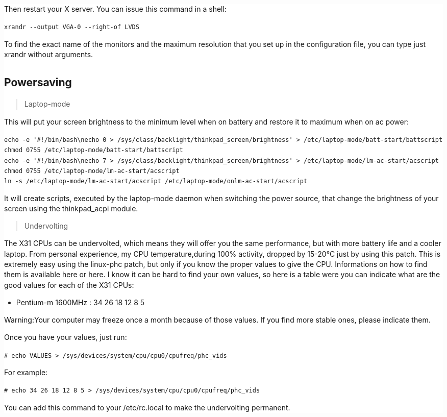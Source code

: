 Then restart your X server. You can issue this command in a shell:

    xrandr --output VGA-0 --right-of LVDS

To find the exact name of the monitors and the maximum resolution that
you set up in the configuration file, you can type just xrandr without
arguments.

Powersaving
-----------

> Laptop-mode

This will put your screen brightness to the minimum level when on
battery and restore it to maximum when on ac power:

    echo -e '#!/bin/bash\necho 0 > /sys/class/backlight/thinkpad_screen/brightness' > /etc/laptop-mode/batt-start/battscript
    chmod 0755 /etc/laptop-mode/batt-start/battscript
    echo -e '#!/bin/bash\necho 7 > /sys/class/backlight/thinkpad_screen/brightness' > /etc/laptop-mode/lm-ac-start/acscript
    chmod 0755 /etc/laptop-mode/lm-ac-start/acscript
    ln -s /etc/laptop-mode/lm-ac-start/acscript /etc/laptop-mode/onlm-ac-start/acscript

It will create scripts, executed by the laptop-mode daemon when
switching the power source, that change the brightness of your screen
using the thinkpad_acpi module.

> Undervolting

The X31 CPUs can be undervolted, which means they will offer you the
same performance, but with more battery life and a cooler laptop. From
personal experience, my CPU temperature,during 100% activity, dropped by
15-20°C just by using this patch. This is extremely easy using the
linux-phc patch, but only if you know the proper values to give the CPU.
Informations on how to find them is available here or here. I know it
can be hard to find your own values, so here is a table were you can
indicate what are the good values for each of the X31 CPUs:

-   Pentium-m 1600MHz : 34 26 18 12 8 5

Warning:Your computer may freeze once a month because of those values.
If you find more stable ones, please indicate them.

Once you have your values, just run:

    # echo VALUES > /sys/devices/system/cpu/cpu0/cpufreq/phc_vids

For example:

    # echo 34 26 18 12 8 5 > /sys/devices/system/cpu/cpu0/cpufreq/phc_vids

You can add this command to your /etc/rc.local to make the undervolting
permanent.
